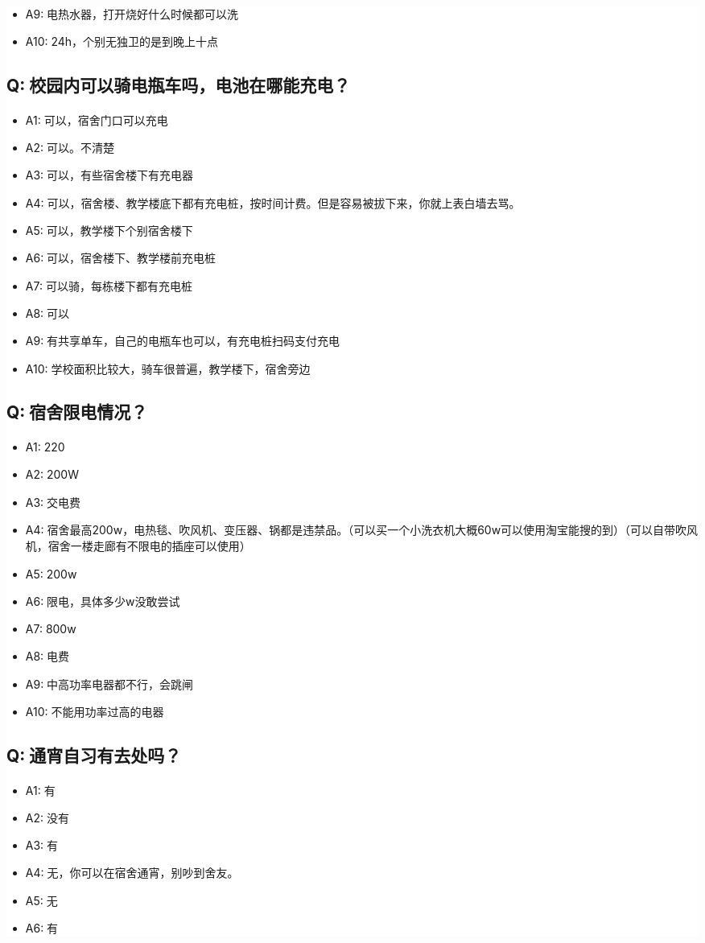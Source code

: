 - A9: 电热水器，打开烧好什么时候都可以洗

- A10: 24h，个别无独卫的是到晚上十点

## Q: 校园内可以骑电瓶车吗，电池在哪能充电？

- A1: 可以，宿舍门口可以充电

- A2: 可以。不清楚

- A3: 可以，有些宿舍楼下有充电器

- A4: 可以，宿舍楼、教学楼底下都有充电桩，按时间计费。但是容易被拔下来，你就上表白墙去骂。

- A5: 可以，教学楼下个别宿舍楼下

- A6: 可以，宿舍楼下、教学楼前充电桩

- A7: 可以骑，每栋楼下都有充电桩

- A8: 可以

- A9: 有共享单车，自己的电瓶车也可以，有充电桩扫码支付充电

- A10: 学校面积比较大，骑车很普遍，教学楼下，宿舍旁边

## Q: 宿舍限电情况？

- A1: 220

- A2: 200W

- A3: 交电费

- A4: 宿舍最高200w，电热毯、吹风机、变压器、锅都是违禁品。（可以买一个小洗衣机大概60w可以使用淘宝能搜的到）（可以自带吹风机，宿舍一楼走廊有不限电的插座可以使用）

- A5: 200w

- A6: 限电，具体多少w没敢尝试

- A7: 800w

- A8: 电费

- A9: 中高功率电器都不行，会跳闸

- A10: 不能用功率过高的电器

## Q: 通宵自习有去处吗？

- A1: 有

- A2: 没有

- A3: 有

- A4: 无，你可以在宿舍通宵，别吵到舍友。

- A5: 无

- A6: 有
